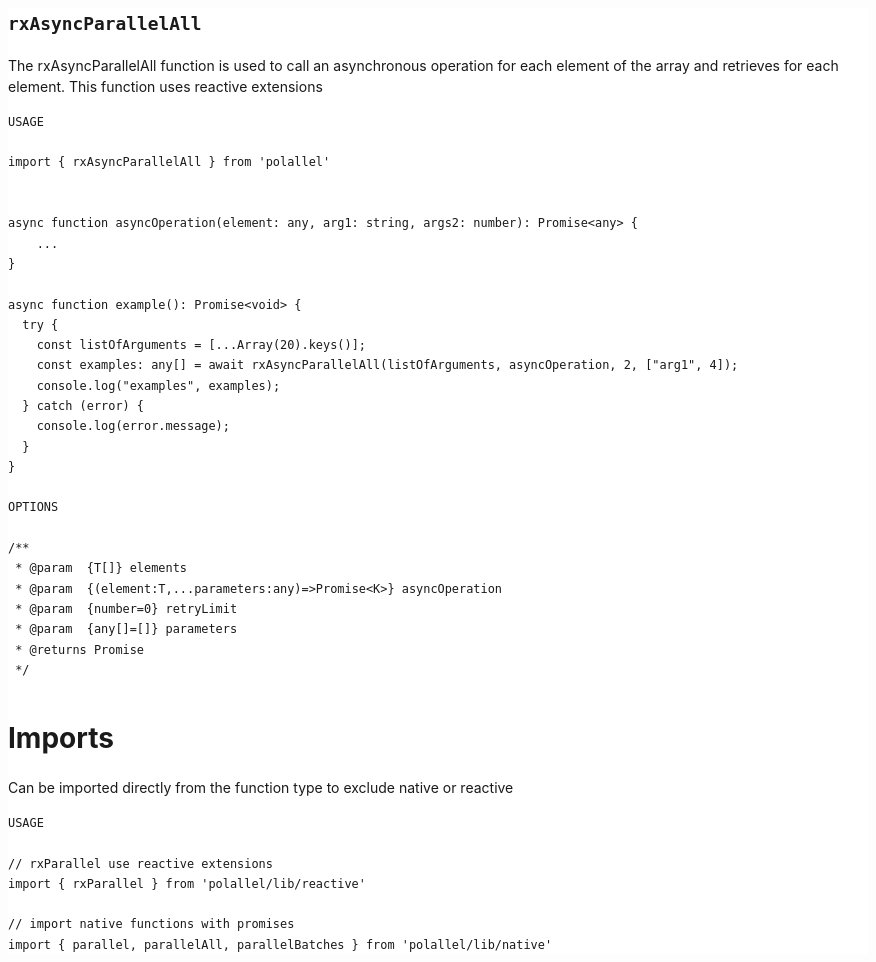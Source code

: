 ## `rxAsyncParallelAll`

The rxAsyncParallelAll function is used to call an asynchronous operation for each element of the array and retrieves for each element. This function uses reactive extensions

```
USAGE

import { rxAsyncParallelAll } from 'polallel'


async function asyncOperation(element: any, arg1: string, args2: number): Promise<any> {
    ...
}

async function example(): Promise<void> {
  try {
    const listOfArguments = [...Array(20).keys()];
    const examples: any[] = await rxAsyncParallelAll(listOfArguments, asyncOperation, 2, ["arg1", 4]);
    console.log("examples", examples);
  } catch (error) {
    console.log(error.message);
  }
}

OPTIONS

/**
 * @param  {T[]} elements
 * @param  {(element:T,...parameters:any)=>Promise<K>} asyncOperation
 * @param  {number=0} retryLimit
 * @param  {any[]=[]} parameters
 * @returns Promise
 */
```
# Imports

Can be imported directly from the function type to exclude native or reactive


```
USAGE

// rxParallel use reactive extensions
import { rxParallel } from 'polallel/lib/reactive'

// import native functions with promises
import { parallel, parallelAll, parallelBatches } from 'polallel/lib/native'

```
